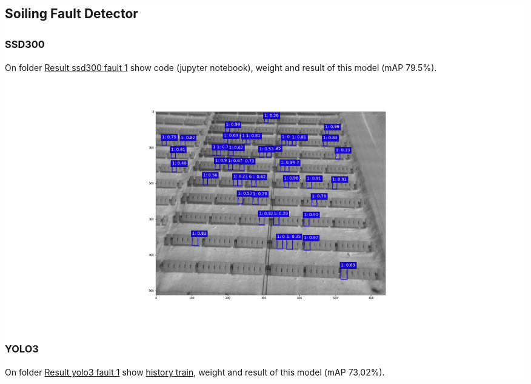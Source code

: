

## Soiling Fault Detector
### SSD300
On folder [Result ssd300 fault 1](Result_ssd300_fault_1/) show code (jupyter notebook), weight and result of this model (mAP 79.5%).

<p align="center">
  <img width="800" height="400" src="Result_ssd300_fault_1/result_ssd300_fault_1/Mision_11_DJI_0011.jpg">
</p>


### YOLO3
On folder [Result yolo3 fault 1](Result_yolo3_fault_1/) show [history train](Result_yolo3_fault_1/yolo3_full_yolo.output), weight and result of this model (mAP 73.02%).

<p align="center">